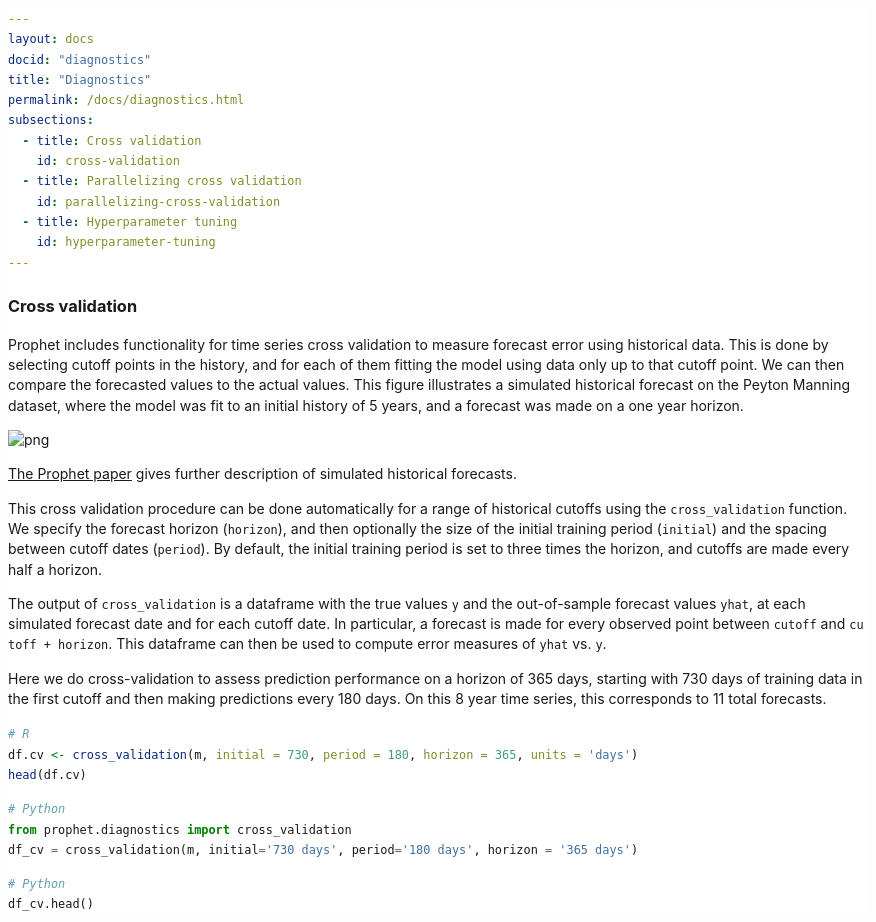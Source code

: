 ```yaml
---
layout: docs
docid: "diagnostics"
title: "Diagnostics"
permalink: /docs/diagnostics.html
subsections:
  - title: Cross validation
    id: cross-validation
  - title: Parallelizing cross validation
    id: parallelizing-cross-validation
  - title: Hyperparameter tuning
    id: hyperparameter-tuning
---
```

<a id="cross-validation"> </a>

### Cross validation



Prophet includes functionality for time series cross validation to measure forecast error using historical data. This is done by selecting cutoff points in the history, and for each of them fitting the model using data only up to that cutoff point. We can then compare the forecasted values to the actual values. This figure illustrates a simulated historical forecast on the Peyton Manning dataset, where the model was fit to an initial history of 5 years, and a forecast was made on a one year horizon.


 
![png](/prophet/static/diagnostics_files/diagnostics_4_0.png) 


[The Prophet paper](https://peerj.com/preprints/3190.pdf) gives further description of simulated historical forecasts.



This cross validation procedure can be done automatically for a range of historical cutoffs using the `cross_validation` function. We specify the forecast horizon (`horizon`), and then optionally the size of the initial training period (`initial`) and the spacing between cutoff dates (`period`). By default, the initial training period is set to three times the horizon, and cutoffs are made every half a horizon.



The output of `cross_validation` is a dataframe with the true values `y` and the out-of-sample forecast values `yhat`, at each simulated forecast date and for each cutoff date. In particular, a forecast is made for every observed point between `cutoff` and `cutoff + horizon`. This dataframe can then be used to compute error measures of `yhat` vs. `y`.



Here we do cross-validation to assess prediction performance on a horizon of 365 days, starting with 730 days of training data in the first cutoff and then making predictions every 180 days. On this 8 year time series, this corresponds to 11 total forecasts.


```R
# R
df.cv <- cross_validation(m, initial = 730, period = 180, horizon = 365, units = 'days')
head(df.cv)
```
```python
# Python
from prophet.diagnostics import cross_validation
df_cv = cross_validation(m, initial='730 days', period='180 days', horizon = '365 days')
```
```python
# Python
df_cv.head()
```
